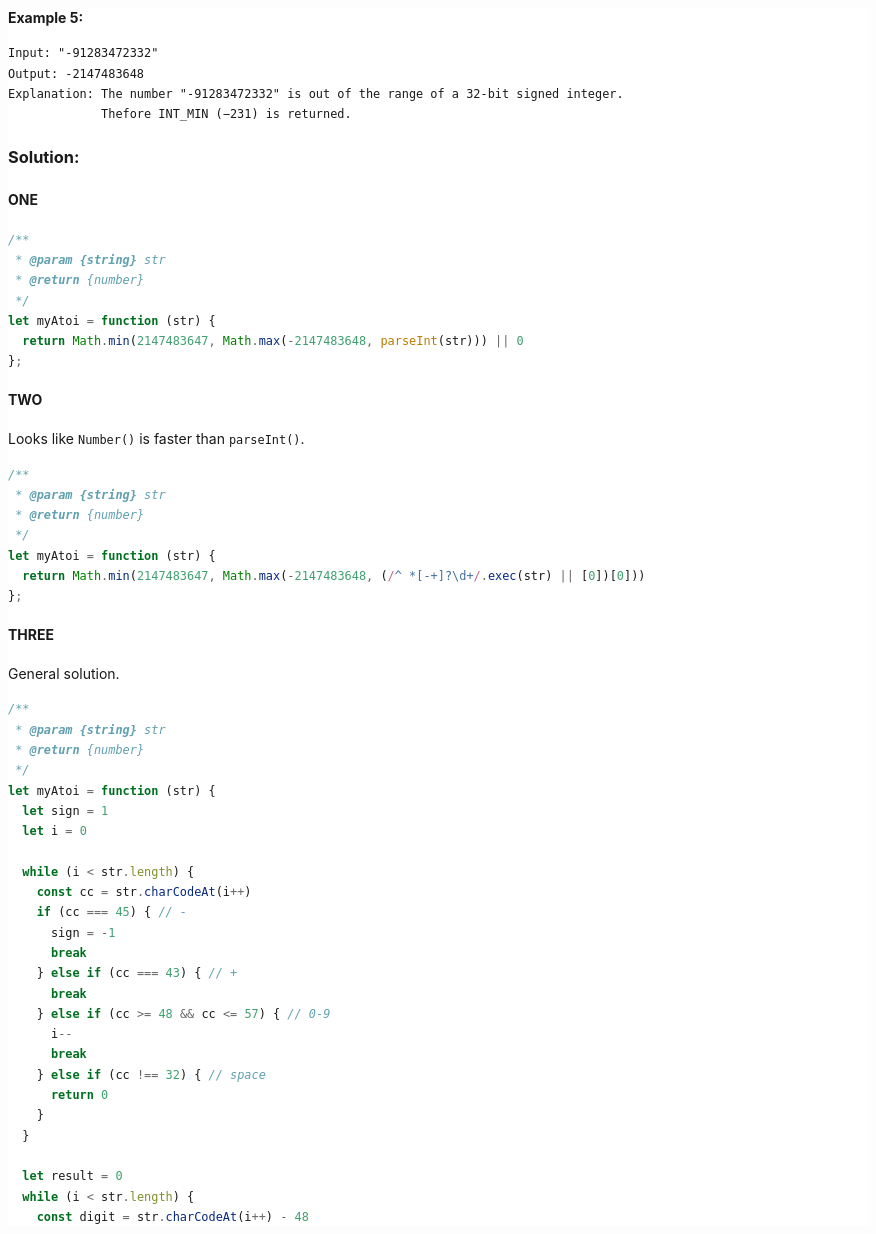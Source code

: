 **Example 5:**

```
Input: "-91283472332"
Output: -2147483648
Explanation: The number "-91283472332" is out of the range of a 32-bit signed integer.
             Thefore INT_MIN (−231) is returned.
```

### Solution:

#### ONE

```javascript
/**
 * @param {string} str
 * @return {number}
 */
let myAtoi = function (str) {
  return Math.min(2147483647, Math.max(-2147483648, parseInt(str))) || 0
};
```

#### TWO

Looks like `Number()` is faster than `parseInt()`.

```javascript
/**
 * @param {string} str
 * @return {number}
 */
let myAtoi = function (str) {
  return Math.min(2147483647, Math.max(-2147483648, (/^ *[-+]?\d+/.exec(str) || [0])[0]))
};
```

#### THREE

General solution.

```javascript
/**
 * @param {string} str
 * @return {number}
 */
let myAtoi = function (str) {
  let sign = 1
  let i = 0

  while (i < str.length) {
    const cc = str.charCodeAt(i++)
    if (cc === 45) { // -
      sign = -1
      break
    } else if (cc === 43) { // +
      break
    } else if (cc >= 48 && cc <= 57) { // 0-9
      i--
      break
    } else if (cc !== 32) { // space
      return 0
    }
  }

  let result = 0
  while (i < str.length) {
    const digit = str.charCodeAt(i++) - 48
```